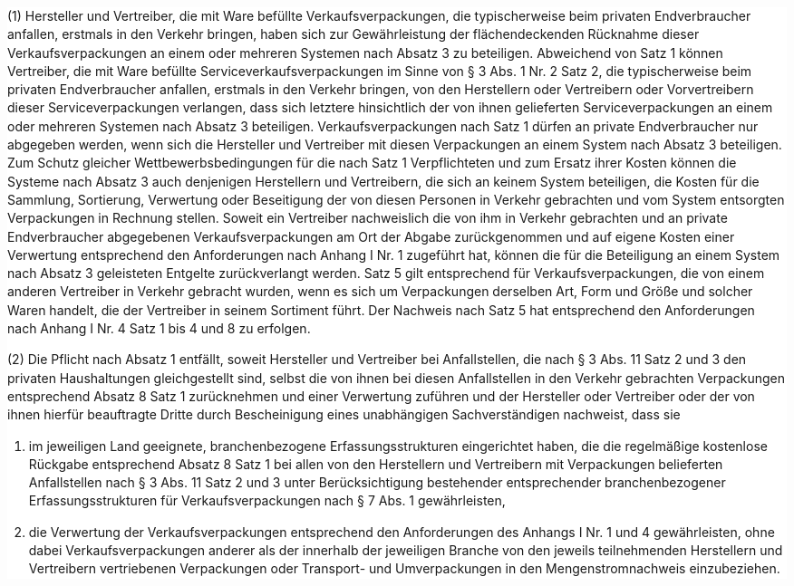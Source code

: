 (1) Hersteller und Vertreiber, die mit Ware befüllte
Verkaufsverpackungen, die typischerweise beim privaten Endverbraucher
anfallen, erstmals in den Verkehr bringen, haben sich zur
Gewährleistung der flächendeckenden Rücknahme dieser
Verkaufsverpackungen an einem oder mehreren Systemen nach Absatz 3 zu
beteiligen. Abweichend von Satz 1 können Vertreiber, die mit Ware
befüllte Serviceverkaufsverpackungen im Sinne von § 3 Abs. 1 Nr. 2
Satz 2, die typischerweise beim privaten Endverbraucher anfallen,
erstmals in den Verkehr bringen, von den Herstellern oder Vertreibern
oder Vorvertreibern dieser Serviceverpackungen verlangen, dass sich
letztere hinsichtlich der von ihnen gelieferten Serviceverpackungen an
einem oder mehreren Systemen nach Absatz 3 beteiligen.
Verkaufsverpackungen nach Satz 1 dürfen an private Endverbraucher nur
abgegeben werden, wenn sich die Hersteller und Vertreiber mit diesen
Verpackungen an einem System nach Absatz 3 beteiligen. Zum Schutz
gleicher Wettbewerbsbedingungen für die nach Satz 1 Verpflichteten und
zum Ersatz ihrer Kosten können die Systeme nach Absatz 3 auch
denjenigen Herstellern und Vertreibern, die sich an keinem System
beteiligen, die Kosten für die Sammlung, Sortierung, Verwertung oder
Beseitigung der von diesen Personen in Verkehr gebrachten und vom
System entsorgten Verpackungen in Rechnung stellen. Soweit ein
Vertreiber nachweislich die von ihm in Verkehr gebrachten und an
private Endverbraucher abgegebenen Verkaufsverpackungen am Ort der
Abgabe zurückgenommen und auf eigene Kosten einer Verwertung
entsprechend den Anforderungen nach Anhang I Nr. 1 zugeführt hat,
können die für die Beteiligung an einem System nach Absatz 3
geleisteten Entgelte zurückverlangt werden. Satz 5 gilt entsprechend
für Verkaufsverpackungen, die von einem anderen Vertreiber in Verkehr
gebracht wurden, wenn es sich um Verpackungen derselben Art, Form und
Größe und solcher Waren handelt, die der Vertreiber in seinem
Sortiment führt. Der Nachweis nach Satz 5 hat entsprechend den
Anforderungen nach Anhang I Nr. 4 Satz 1 bis 4 und 8 zu erfolgen.

(2) Die Pflicht nach Absatz 1 entfällt, soweit Hersteller und
Vertreiber bei Anfallstellen, die nach § 3 Abs. 11 Satz 2 und 3 den
privaten Haushaltungen gleichgestellt sind, selbst die von ihnen bei
diesen Anfallstellen in den Verkehr gebrachten Verpackungen
entsprechend Absatz 8 Satz 1 zurücknehmen und einer Verwertung
zuführen und der Hersteller oder Vertreiber oder der von ihnen hierfür
beauftragte Dritte durch Bescheinigung eines unabhängigen
Sachverständigen nachweist, dass sie

1.  im jeweiligen Land geeignete, branchenbezogene Erfassungsstrukturen
    eingerichtet haben, die die regelmäßige kostenlose Rückgabe
    entsprechend Absatz 8 Satz 1 bei allen von den Herstellern und
    Vertreibern mit Verpackungen belieferten Anfallstellen nach § 3 Abs.
    11 Satz 2 und 3 unter Berücksichtigung bestehender entsprechender
    branchenbezogener Erfassungsstrukturen für Verkaufsverpackungen nach §
    7 Abs. 1 gewährleisten,


2.  die Verwertung der Verkaufsverpackungen entsprechend den Anforderungen
    des Anhangs I Nr. 1 und 4 gewährleisten, ohne dabei
    Verkaufsverpackungen anderer als der innerhalb der jeweiligen Branche
    von den jeweils teilnehmenden Herstellern und Vertreibern vertriebenen
    Verpackungen oder Transport- und Umverpackungen in den
    Mengenstromnachweis einzubeziehen.
